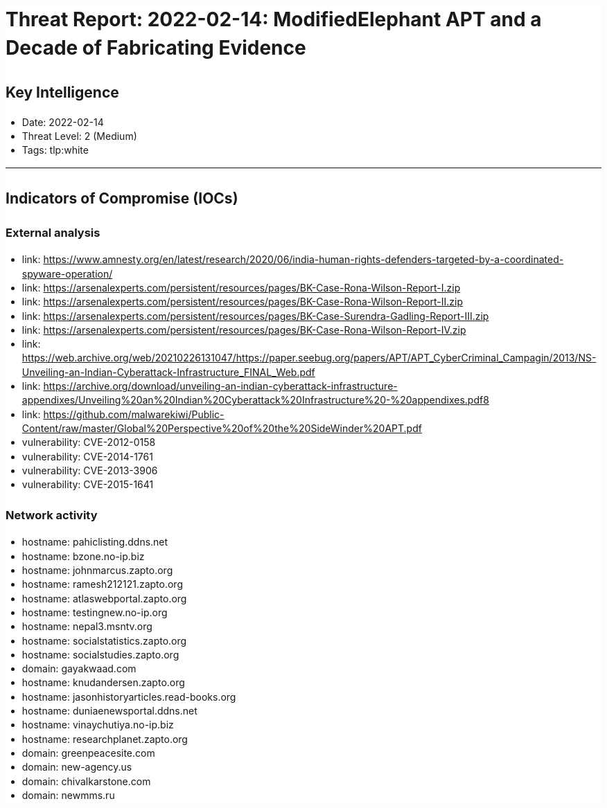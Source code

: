 # Threat Report: 2022-02-14: ModifiedElephant APT and a Decade of Fabricating Evidence


## Key Intelligence
* Date: 2022-02-14
* Threat Level: 2 (Medium)
* Tags: tlp:white

---

## Indicators of Compromise (IOCs)
### External analysis
* link: https://www.amnesty.org/en/latest/research/2020/06/india-human-rights-defenders-targeted-by-a-coordinated-spyware-operation/
* link: https://arsenalexperts.com/persistent/resources/pages/BK-Case-Rona-Wilson-Report-I.zip
* link: https://arsenalexperts.com/persistent/resources/pages/BK-Case-Rona-Wilson-Report-II.zip
* link: https://arsenalexperts.com/persistent/resources/pages/BK-Case-Surendra-Gadling-Report-III.zip
* link: https://arsenalexperts.com/persistent/resources/pages/BK-Case-Rona-Wilson-Report-IV.zip
* link: https://web.archive.org/web/20210226131047/https://paper.seebug.org/papers/APT/APT_CyberCriminal_Campagin/2013/NS-Unveiling-an-Indian-Cyberattack-Infrastructure_FINAL_Web.pdf
* link: https://archive.org/download/unveiling-an-indian-cyberattack-infrastructure-appendixes/Unveiling%20an%20Indian%20Cyberattack%20Infrastructure%20-%20appendixes.pdf8
* link: https://github.com/malwarekiwi/Public-Content/raw/master/Global%20Perspective%20of%20the%20SideWinder%20APT.pdf
* vulnerability: CVE-2012-0158
* vulnerability: CVE-2014-1761
* vulnerability: CVE-2013-3906
* vulnerability: CVE-2015-1641

### Network activity
* hostname: pahiclisting.ddns.net
* hostname: bzone.no-ip.biz
* hostname: johnmarcus.zapto.org
* hostname: ramesh212121.zapto.org
* hostname: atlaswebportal.zapto.org
* hostname: testingnew.no-ip.org
* hostname: nepal3.msntv.org
* hostname: socialstatistics.zapto.org
* hostname: socialstudies.zapto.org
* domain: gayakwaad.com
* hostname: knudandersen.zapto.org
* hostname: jasonhistoryarticles.read-books.org
* hostname: duniaenewsportal.ddns.net
* hostname: vinaychutiya.no-ip.biz
* hostname: researchplanet.zapto.org
* domain: greenpeacesite.com
* domain: new-agency.us
* domain: chivalkarstone.com
* domain: newmms.ru
